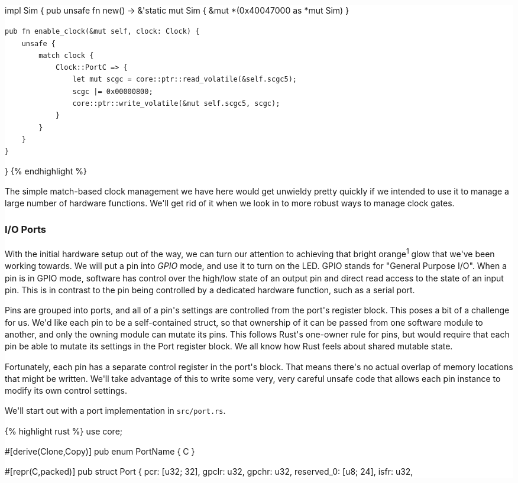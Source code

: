 impl Sim {
    pub unsafe fn new() -> &'static mut Sim {
        &mut *(0x40047000 as *mut Sim)
    }

    pub fn enable_clock(&mut self, clock: Clock) {
        unsafe {
            match clock {
                Clock::PortC => {
                    let mut scgc = core::ptr::read_volatile(&self.scgc5);
                    scgc |= 0x00000800;
                    core::ptr::write_volatile(&mut self.scgc5, scgc);
                }
            }
        }
    }
}
{% endhighlight %}

The simple match-based clock management we have here would get
unwieldy pretty quickly if we intended to use it to manage a large
number of hardware functions. We'll get rid of it when we look in to
more robust ways to manage clock gates.

### I/O Ports

With the initial hardware setup out of the way, we can turn our
attention to achieving that bright orange<sup>1</sup> glow that we've
been working towards. We will put a pin into *GPIO* mode, and use it
to turn on the LED. GPIO stands for "General Purpose I/O". When a pin
is in GPIO mode, software has control over the high/low state of an
output pin and direct read access to the state of an input pin. This
is in contrast to the pin being controlled by a dedicated hardware
function, such as a serial port.

Pins are grouped into ports, and all of a pin's settings are
controlled from the port's register block. This poses a bit of a
challenge for us. We'd like each pin to be a self-contained struct, so
that ownership of it can be passed from one software module to
another, and only the owning module can mutate its pins. This follows
Rust's one-owner rule for pins, but would require that each pin be
able to mutate its settings in the Port register block. We all know
how Rust feels about shared mutable state.

Fortunately, each pin has a separate control register in the port's
block. That means there's no actual overlap of memory locations that
might be written. We'll take advantage of this to write some very,
very careful unsafe code that allows each pin instance to modify its
own control settings.

We'll start out with a port implementation in `src/port.rs`.

{% highlight rust %}
use core;

#[derive(Clone,Copy)]
pub enum PortName {
    C
}

#[repr(C,packed)]
pub struct Port {
    pcr: [u32; 32],
    gpclr: u32,
    gpchr: u32,
    reserved_0: [u8; 24],
    isfr: u32,

[teensy]: https://pjrc.com/teensy/
[gh-issue]: https://github.com/branan/teensy/issues
[rustup]: https://rustup.rs/
[teensy-loader]: https://www.pjrc.com/teensy/loader_cli.html
[flashconfig]: https://github.com/PaulStoffregen/cores/blob/master/teensy3/mk20dx128.c#L654-L658